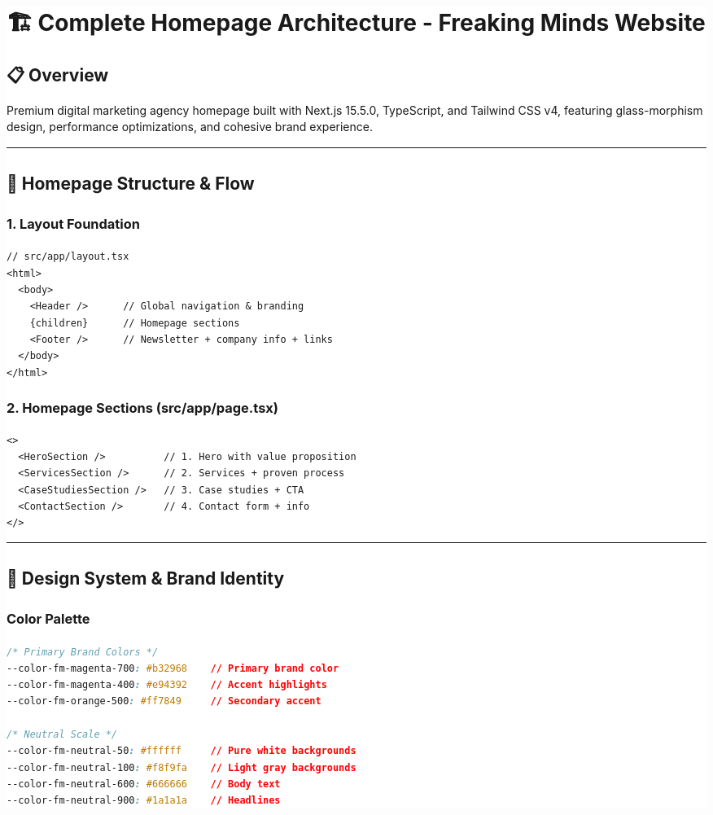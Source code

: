 # 🏗️ **Complete Homepage Architecture - Freaking Minds Website**

## **📋 Overview**
Premium digital marketing agency homepage built with Next.js 15.5.0, TypeScript, and Tailwind CSS v4, featuring glass-morphism design, performance optimizations, and cohesive brand experience.

---

## **🎯 Homepage Structure & Flow**

### **1. Layout Foundation**
```tsx
// src/app/layout.tsx
<html>
  <body>
    <Header />      // Global navigation & branding
    {children}      // Homepage sections
    <Footer />      // Newsletter + company info + links
  </body>
</html>
```

### **2. Homepage Sections (src/app/page.tsx)**
```tsx
<>
  <HeroSection />          // 1. Hero with value proposition
  <ServicesSection />      // 2. Services + proven process
  <CaseStudiesSection />   // 3. Case studies + CTA
  <ContactSection />       // 4. Contact form + info
</>
```

---

## **🎨 Design System & Brand Identity**

### **Color Palette**
```css
/* Primary Brand Colors */
--color-fm-magenta-700: #b32968    // Primary brand color
--color-fm-magenta-400: #e94392    // Accent highlights
--color-fm-orange-500: #ff7849     // Secondary accent

/* Neutral Scale */
--color-fm-neutral-50: #ffffff     // Pure white backgrounds
--color-fm-neutral-100: #f8f9fa    // Light gray backgrounds
--color-fm-neutral-600: #666666    // Body text
--color-fm-neutral-900: #1a1a1a    // Headlines
```
